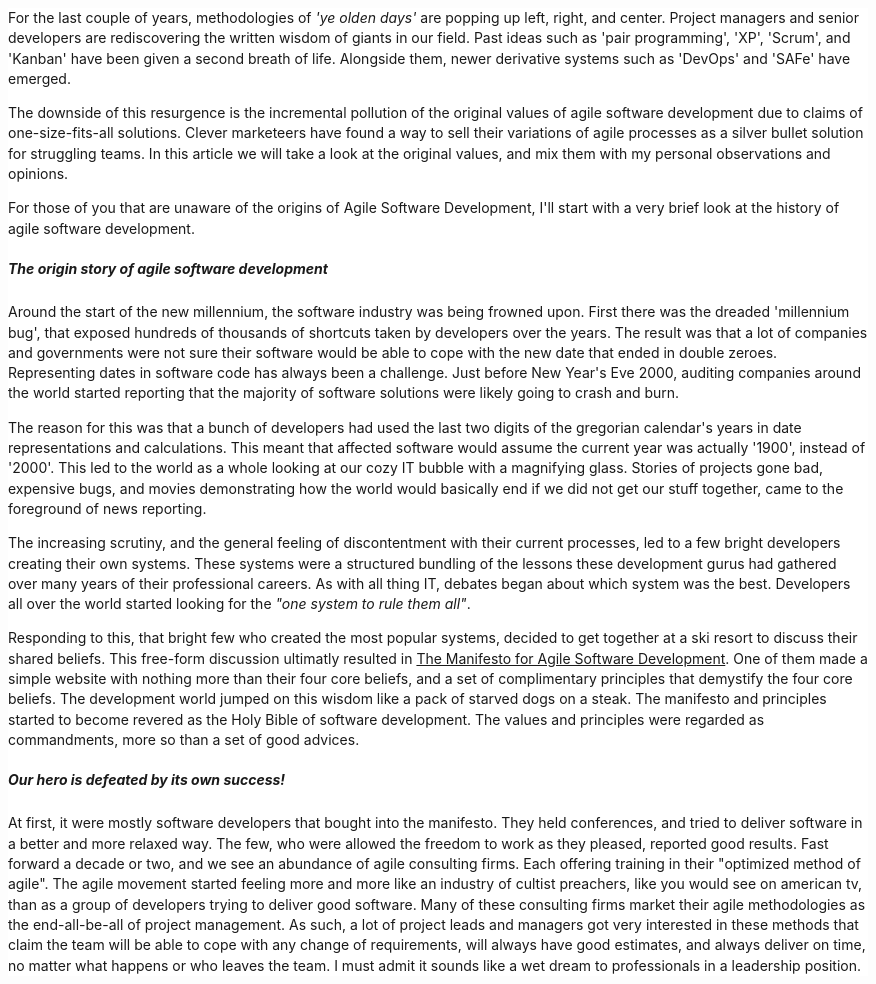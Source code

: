 For the last couple of years, methodologies of _'ye olden days'_ are popping up left, right, and center. Project managers and senior developers are rediscovering the written wisdom of
giants in our field. Past ideas such as 'pair programming', 'XP', 'Scrum', and 'Kanban' have been given a second breath of life. Alongside them, newer derivative systems such as 'DevOps' and 'SAFe' have emerged.

The downside of this resurgence is the incremental pollution of the original values of agile software development due to claims of one-size-fits-all solutions. Clever marketeers have found a way to sell their variations of agile processes as a silver bullet solution for struggling teams. In this article we will take a look at the original values, and mix them with my personal observations and opinions. 

For those of you that are unaware of the origins of Agile Software Development, I'll start with a very brief look at the history of agile software development.


##### The origin story of agile software development

Around the start of the new millennium, the software industry was being frowned upon. First there was the dreaded 'millennium bug', that exposed hundreds of thousands of shortcuts taken by developers over the years.
The result was that a lot of companies and governments were not sure their software would be able to cope with the new date that ended in double zeroes. 
Representing dates in software code has always been a challenge. Just before New Year's Eve 2000, auditing companies around the world started reporting that the majority of software solutions were likely going to crash and burn.
  
The reason for this was that a bunch of developers had used the last two digits of the gregorian calendar's years in date representations and calculations. This meant that affected software would assume the current year was actually '1900', instead of '2000'. This led to the world as a whole looking at our cozy IT bubble with a magnifying glass. 
Stories of projects gone bad, expensive bugs, and movies demonstrating how the world would basically end if we did not get our stuff together, came to the foreground of news reporting.

The increasing scrutiny, and the general feeling of discontentment with their current processes, led to a few bright developers creating their own systems.
These systems were a structured bundling of the lessons these development gurus had gathered over many years of their professional careers.
As with all thing IT, debates began about which system was the best. Developers all over the world started looking for the _"one system to rule them all"_.

Responding to this, that bright few who created the most popular systems, decided to get together at a ski resort to discuss their shared beliefs. 
This free-form discussion ultimatly resulted in [The Manifesto for Agile Software Development](https://agilemanifesto.org/). One of them made a simple website with nothing more than their four core beliefs,
and a set of complimentary principles that demystify the four core beliefs. The development world jumped on this wisdom like a pack of starved dogs on a steak.
The manifesto and principles started to become revered as the Holy Bible of software development. The values and principles were regarded as commandments, more so than a set of good advices.


##### Our hero is defeated by its own success! 

At first, it were mostly software developers that bought into the manifesto. They held conferences, and tried to deliver software in a better and more relaxed way.
The few, who were allowed the freedom to work as they pleased, reported good results. Fast forward a decade or two, and we see an abundance of agile consulting firms.
Each offering training in their "optimized method of agile". The agile movement started feeling more and more like an industry of cultist preachers, like you would see on american tv,
than as a group of developers trying to deliver good software. Many of these consulting firms market their agile methodologies as the end-all-be-all of project management.
As such, a lot of project leads and managers got very interested in these methods that claim the team will be able to cope with any change of requirements, will always have good estimates,
and always deliver on time, no matter what happens or who leaves the team. I must admit it sounds like a wet dream to professionals in a leadership position.

